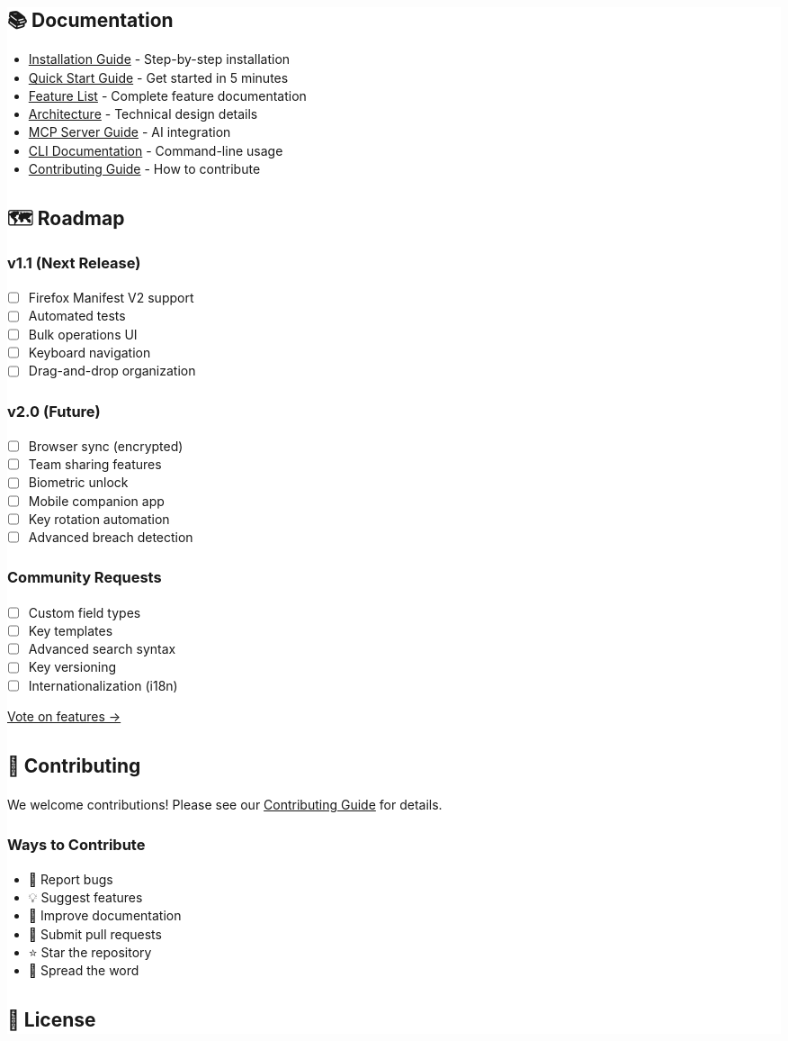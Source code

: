 ## 📚 Documentation

- [Installation Guide](INSTALLATION.md) - Step-by-step installation
- [Quick Start Guide](QUICKSTART.md) - Get started in 5 minutes
- [Feature List](FEATURES.md) - Complete feature documentation
- [Architecture](ARCHITECTURE.md) - Technical design details
- [MCP Server Guide](mcp-server/README.md) - AI integration
- [CLI Documentation](cli/README.md) - Command-line usage
- [Contributing Guide](CONTRIBUTING.md) - How to contribute

## 🗺️ Roadmap

### v1.1 (Next Release)
- [ ] Firefox Manifest V2 support
- [ ] Automated tests
- [ ] Bulk operations UI
- [ ] Keyboard navigation
- [ ] Drag-and-drop organization

### v2.0 (Future)
- [ ] Browser sync (encrypted)
- [ ] Team sharing features
- [ ] Biometric unlock
- [ ] Mobile companion app
- [ ] Key rotation automation
- [ ] Advanced breach detection

### Community Requests
- [ ] Custom field types
- [ ] Key templates
- [ ] Advanced search syntax
- [ ] Key versioning
- [ ] Internationalization (i18n)

[Vote on features →](https://github.com/yourusername/keyvault-pro/issues)

## 🤝 Contributing

We welcome contributions! Please see our [Contributing Guide](CONTRIBUTING.md) for details.

### Ways to Contribute
- 🐛 Report bugs
- 💡 Suggest features
- 📝 Improve documentation
- 🔧 Submit pull requests
- ⭐ Star the repository
- 📢 Spread the word

## 📄 License
